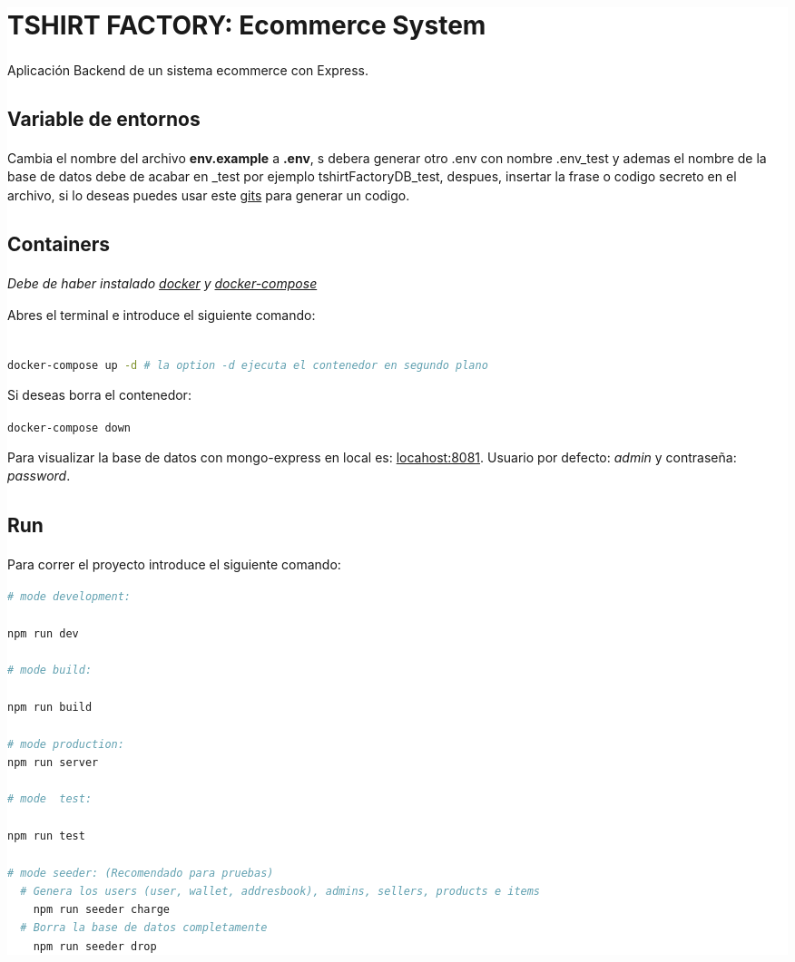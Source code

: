 # TSHIRT FACTORY: Ecommerce System

Aplicación Backend de un sistema ecommerce con Express.

## Variable de entornos

Cambia el nombre del archivo __env.example__ a __.env__, s debera generar otro .env con nombre .env_test y ademas el nombre de la base de datos debe de acabar en _test por ejemplo tshirtFactoryDB_test, despues, insertar la frase o codigo secreto en el archivo, si lo deseas puedes usar este [gits](https://gist.github.com/dehamzah/3db8fec14d19af50f7fcba2e74bdfb26) para generar un codigo.

## Containers

_Debe de haber instalado [docker](https://docs.docker.com/get-docker/) y [docker-compose](https://docs.docker.com/compose/)_

Abres el terminal e introduce el siguiente comando:

```bash

docker-compose up -d # la option -d ejecuta el contenedor en segundo plano

```

Si deseas borra el contenedor:

```bash
docker-compose down
```

Para visualizar la base de datos con mongo-express en local es: [locahost:8081](http://localhost:8081/). Usuario por defecto: _admin_ y contraseña: _password_.


## Run

Para correr el proyecto introduce el siguiente comando:

```bash
# mode development:

npm run dev

# mode build: 

npm run build

# mode production:
npm run server

# mode  test:

npm run test

# mode seeder: (Recomendado para pruebas)
  # Genera los users (user, wallet, addresbook), admins, sellers, products e items
    npm run seeder charge
  # Borra la base de datos completamente
    npm run seeder drop
```
